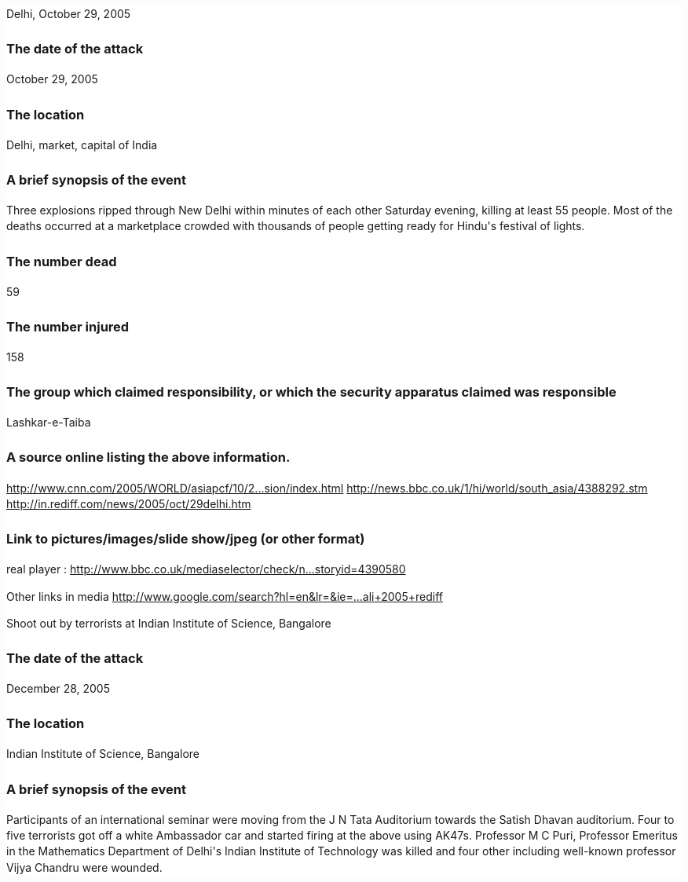 

Delhi, October 29, 2005

### The date of the attack
October 29, 2005

### The location
Delhi, market, capital of India

### A brief synopsis of the event
Three explosions ripped through New Delhi within minutes of each other Saturday evening, killing at least 55 people.
Most of the deaths occurred at a marketplace crowded with thousands of people getting ready for Hindu's festival of lights.

### The number dead
59

### The number injured
158

### The group which claimed responsibility, or which the security apparatus claimed was responsible
Lashkar-e-Taiba

### A source online listing the above information.
http://www.cnn.com/2005/WORLD/asiapcf/10/2...sion/index.html
http://news.bbc.co.uk/1/hi/world/south_asia/4388292.stm
http://in.rediff.com/news/2005/oct/29delhi.htm

### Link to pictures/images/slide show/jpeg (or other format)
real player : http://www.bbc.co.uk/mediaselector/check/n...storyid=4390580

Other links in media
http://www.google.com/search?hl=en&lr=&ie=...ali+2005+rediff





Shoot out by terrorists at Indian Institute of Science, Bangalore
### The date of the attack
December 28, 2005

### The location
Indian Institute of Science, Bangalore

### A brief synopsis of the event
Participants of an international seminar were moving from the J N Tata Auditorium towards the Satish Dhavan auditorium. Four to five terrorists got off a white Ambassador car and started firing at the above using AK47s. Professor M C Puri, Professor Emeritus in the Mathematics Department of Delhi's Indian Institute of Technology was killed and four other including well-known professor Vijya Chandru were wounded.

